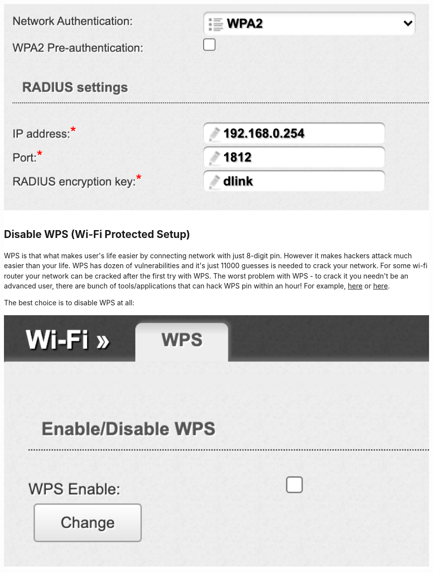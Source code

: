 <img src="/assets/img/posts/router_secure/wpa_radius.png" alt="WPA RADIUS server" width="100%">

## Disable WPS (Wi-Fi Protected Setup)

WPS is that what makes user's life easier by connecting network with just 8-digit pin. However it makes hackers attack much easier than your life. WPS has dozen of vulnerabilities and it's just 11000 guesses is needed to crack your network. For some wi-fi router your network can be cracked after the first try with WPS. The worst problem with WPS - to crack it you needn't be an advanced user, there are bunch of tools/applications that can hack WPS pin within an hour! For example, [here](https://fossbytes.com/12-best-wifi-hacking-apps-android/) or [here](https://outpost24.com/blog/wps-cracking-with-reaver).

The best choice is to disable WPS at all:

<img src="/assets/img/posts/router_secure/wps.png" alt="WPS" width="100%">
